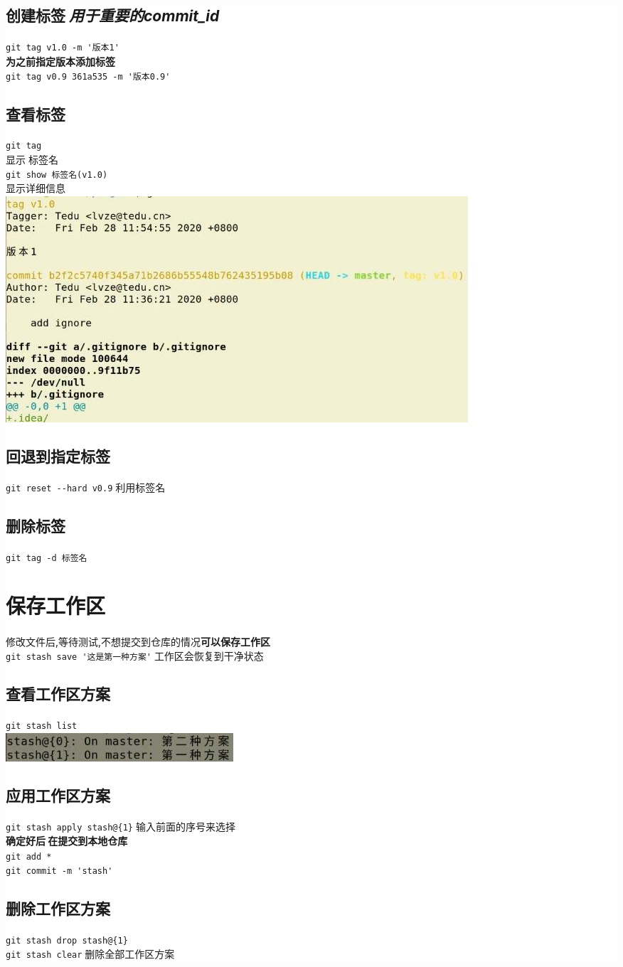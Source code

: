 
## 创建标签 *用于重要的commit_id*
`git tag v1.0 -m '版本1'`  
**为之前指定版本添加标签**  
`git tag v0.9 361a535 -m '版本0.9'`
## 查看标签
`git tag`  
显示 标签名  
`git show 标签名(v1.0)`  
显示详细信息    
![查看标签详细信息](./img/8.jpg)  
## 回退到指定标签
`git reset --hard v0.9` 利用标签名  
## 删除标签
`git tag -d 标签名`

# 保存工作区
修改文件后,等待测试,不想提交到仓库的情况**可以保存工作区**    
`git stash save '这是第一种方案'` 工作区会恢复到干净状态
## 查看工作区方案
`git stash list`    
![工作区方案](./img/9.jpg)  
## 应用工作区方案
`git stash apply stash@{1}`
输入前面的序号来选择  
**确定好后 在提交到本地仓库**  
`git add *`  
`git commit -m 'stash'`  
## 删除工作区方案  
`git stash drop stash@{1}`  
`git stash clear` 删除全部工作区方案
